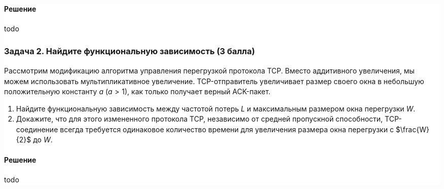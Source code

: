 #### Решение
todo

### Задача 2. Найдите функциональную зависимость (3 балла)
Рассмотрим модификацию алгоритма управления перегрузкой протокола TCP. Вместо
аддитивного увеличения, мы можем использовать мультипликативное увеличение. 
TCP-отправитель увеличивает размер своего окна в небольшую положительную 
константу $a$ ($a > 1$), как только получает верный ACK-пакет.
1. Найдите функциональную зависимость между частотой потерь $L$ и максимальным
размером окна перегрузки $W$.
2. Докажите, что для этого измененного протокола TCP, независимо от средней пропускной
способности, TCP-соединение всегда требуется одинаковое количество времени для
увеличения размера окна перегрузки с $\frac{W}{2}$ до $W$.

#### Решение
todo

